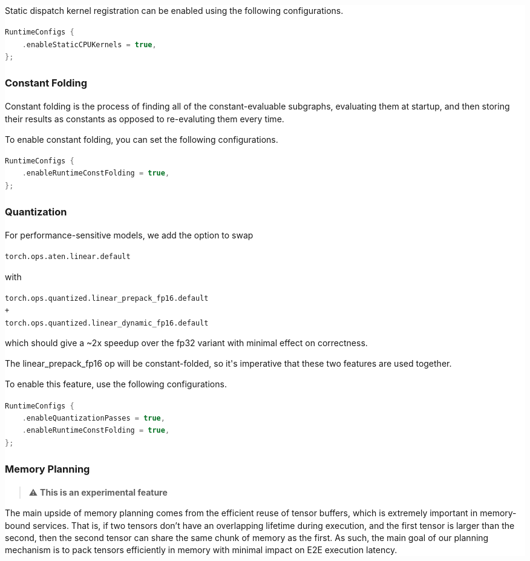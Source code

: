 Static dispatch kernel registration can be enabled using the following
configurations.

```cpp
RuntimeConfigs {
    .enableStaticCPUKernels = true,
};
```

### Constant Folding

Constant folding is the process of finding all of the constant-evaluable
subgraphs, evaluating them at startup, and then storing their results as
constants as opposed to re-evaluting them every time.

To enable constant folding, you can set the following configurations.

```cpp
RuntimeConfigs {
    .enableRuntimeConstFolding = true,
};
```

### Quantization

For performance-sensitive models, we add the option to swap

```
torch.ops.aten.linear.default
```

with

```
torch.ops.quantized.linear_prepack_fp16.default
+
torch.ops.quantized.linear_dynamic_fp16.default
```

which should give a ~2x speedup over the fp32 variant with minimal effect on
correctness.

The linear_prepack_fp16 op will be constant-folded, so it's imperative that
these two features are used together.

To enable this feature, use the following configurations.

```cpp
RuntimeConfigs {
    .enableQuantizationPasses = true,
    .enableRuntimeConstFolding = true,
};
```

### Memory Planning

> :warning: **This is an experimental feature**

The main upside of memory planning comes from the efficient reuse of tensor
buffers, which is extremely important in memory-bound services. That is, if two
tensors don’t have an overlapping lifetime during execution, and the first
tensor is larger than the second, then the second tensor can share the same
chunk of memory as the first. As such, the main goal of our planning mechanism
is to pack tensors efficiently in memory with minimal impact on E2E execution
latency.
